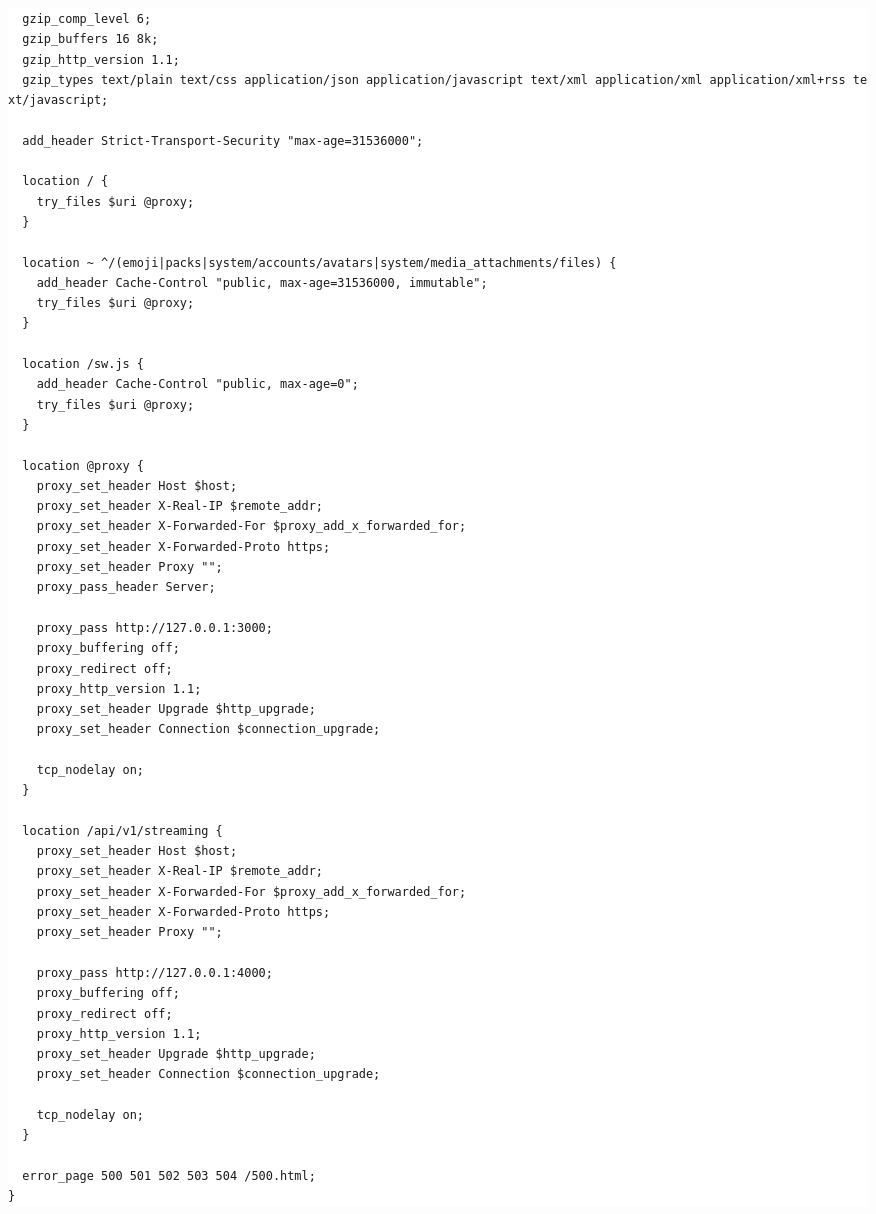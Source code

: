 ```
  gzip_comp_level 6;
  gzip_buffers 16 8k;
  gzip_http_version 1.1;
  gzip_types text/plain text/css application/json application/javascript text/xml application/xml application/xml+rss text/javascript;

  add_header Strict-Transport-Security "max-age=31536000";

  location / {
    try_files $uri @proxy;
  }

  location ~ ^/(emoji|packs|system/accounts/avatars|system/media_attachments/files) {
    add_header Cache-Control "public, max-age=31536000, immutable";
    try_files $uri @proxy;
  }

  location /sw.js {
    add_header Cache-Control "public, max-age=0";
    try_files $uri @proxy;
  }

  location @proxy {
    proxy_set_header Host $host;
    proxy_set_header X-Real-IP $remote_addr;
    proxy_set_header X-Forwarded-For $proxy_add_x_forwarded_for;
    proxy_set_header X-Forwarded-Proto https;
    proxy_set_header Proxy "";
    proxy_pass_header Server;

    proxy_pass http://127.0.0.1:3000;
    proxy_buffering off;
    proxy_redirect off;
    proxy_http_version 1.1;
    proxy_set_header Upgrade $http_upgrade;
    proxy_set_header Connection $connection_upgrade;

    tcp_nodelay on;
  }

  location /api/v1/streaming {
    proxy_set_header Host $host;
    proxy_set_header X-Real-IP $remote_addr;
    proxy_set_header X-Forwarded-For $proxy_add_x_forwarded_for;
    proxy_set_header X-Forwarded-Proto https;
    proxy_set_header Proxy "";

    proxy_pass http://127.0.0.1:4000;
    proxy_buffering off;
    proxy_redirect off;
    proxy_http_version 1.1;
    proxy_set_header Upgrade $http_upgrade;
    proxy_set_header Connection $connection_upgrade;

    tcp_nodelay on;
  }

  error_page 500 501 502 503 504 /500.html;
}
```
